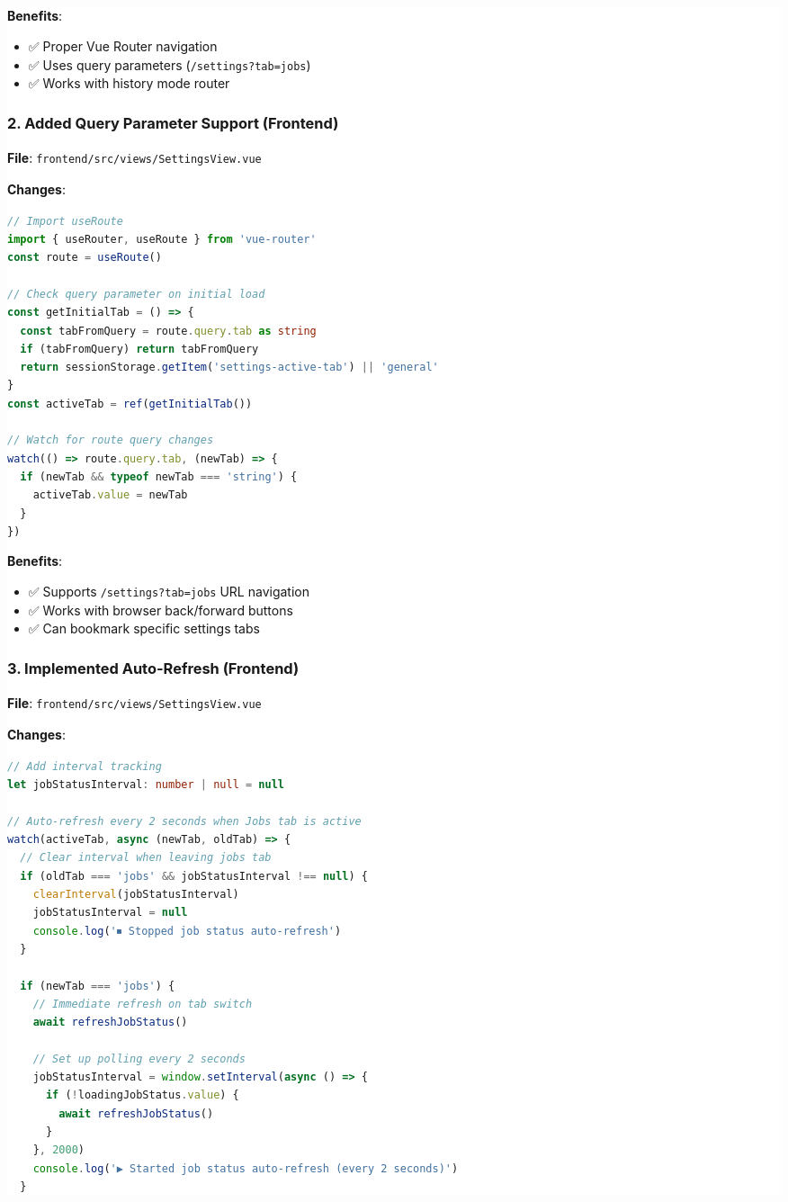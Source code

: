 **Benefits**:
- ✅ Proper Vue Router navigation
- ✅ Uses query parameters (`/settings?tab=jobs`)
- ✅ Works with history mode router

### 2. Added Query Parameter Support (Frontend)

**File**: `frontend/src/views/SettingsView.vue`

**Changes**:
```typescript
// Import useRoute
import { useRouter, useRoute } from 'vue-router'
const route = useRoute()

// Check query parameter on initial load
const getInitialTab = () => {
  const tabFromQuery = route.query.tab as string
  if (tabFromQuery) return tabFromQuery
  return sessionStorage.getItem('settings-active-tab') || 'general'
}
const activeTab = ref(getInitialTab())

// Watch for route query changes
watch(() => route.query.tab, (newTab) => {
  if (newTab && typeof newTab === 'string') {
    activeTab.value = newTab
  }
})
```

**Benefits**:
- ✅ Supports `/settings?tab=jobs` URL navigation
- ✅ Works with browser back/forward buttons
- ✅ Can bookmark specific settings tabs

### 3. Implemented Auto-Refresh (Frontend)

**File**: `frontend/src/views/SettingsView.vue`

**Changes**:
```typescript
// Add interval tracking
let jobStatusInterval: number | null = null

// Auto-refresh every 2 seconds when Jobs tab is active
watch(activeTab, async (newTab, oldTab) => {
  // Clear interval when leaving jobs tab
  if (oldTab === 'jobs' && jobStatusInterval !== null) {
    clearInterval(jobStatusInterval)
    jobStatusInterval = null
    console.log('⏹ Stopped job status auto-refresh')
  }
  
  if (newTab === 'jobs') {
    // Immediate refresh on tab switch
    await refreshJobStatus()
    
    // Set up polling every 2 seconds
    jobStatusInterval = window.setInterval(async () => {
      if (!loadingJobStatus.value) {
        await refreshJobStatus()
      }
    }, 2000)
    console.log('▶️ Started job status auto-refresh (every 2 seconds)')
  }
```